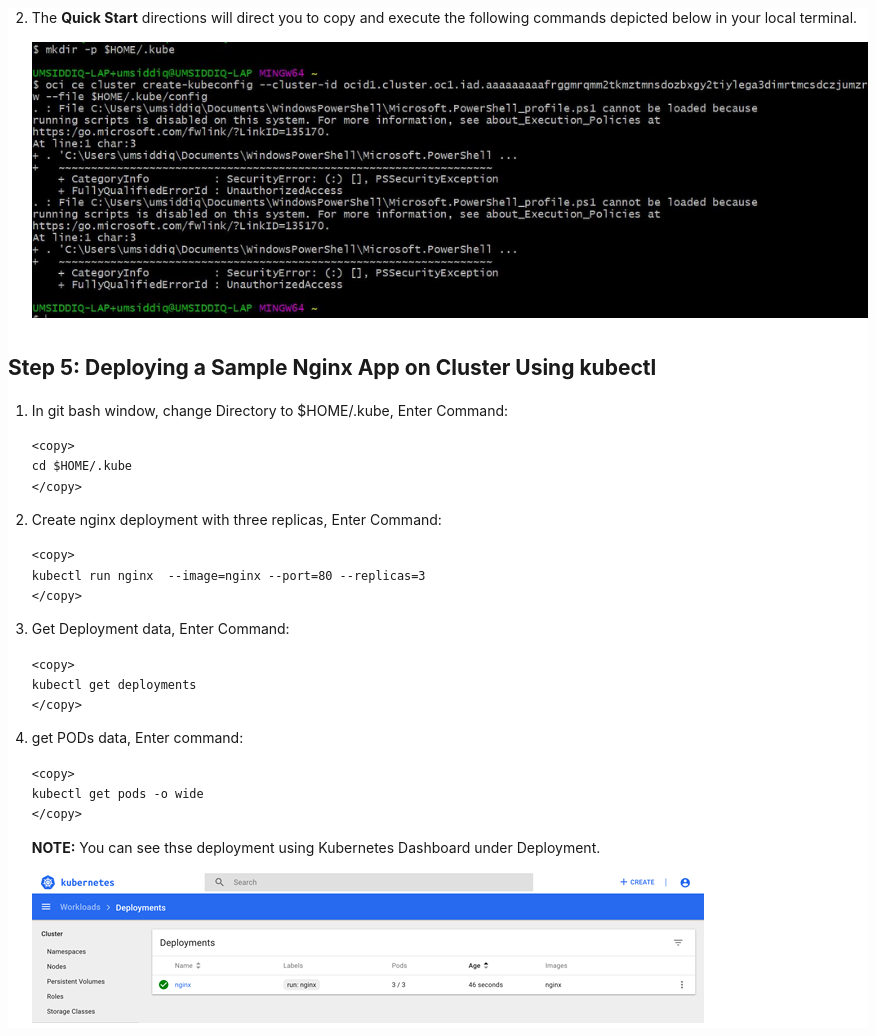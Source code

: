 2. The **Quick Start** directions will direct you to copy and execute the following commands depicted below in your local terminal.

    ![](./../OKE/images/OKE_006.PNG " ")

## **Step 5:** Deploying a Sample Nginx App on Cluster Using kubectl

1. In git bash window, change Directory to $HOME/.kube, Enter Command:
    ```
    <copy>
    cd $HOME/.kube
    </copy>
    ```

2. Create nginx deployment with three replicas,  Enter Command:
    ```
    <copy>
    kubectl run nginx  --image=nginx --port=80 --replicas=3
    </copy>
    ```

3. Get Deployment data, Enter Command:
    ```
    <copy>
    kubectl get deployments
    </copy>
    ```

4. get PODs data, Enter command:
    ```
    <copy>
    kubectl get pods -o wide
    </copy>
    ```

    **NOTE:** You can see thse deployment using Kubernetes Dashboard under Deployment.

    ![](./../OKE/images/OKE_010.PNG " ")
